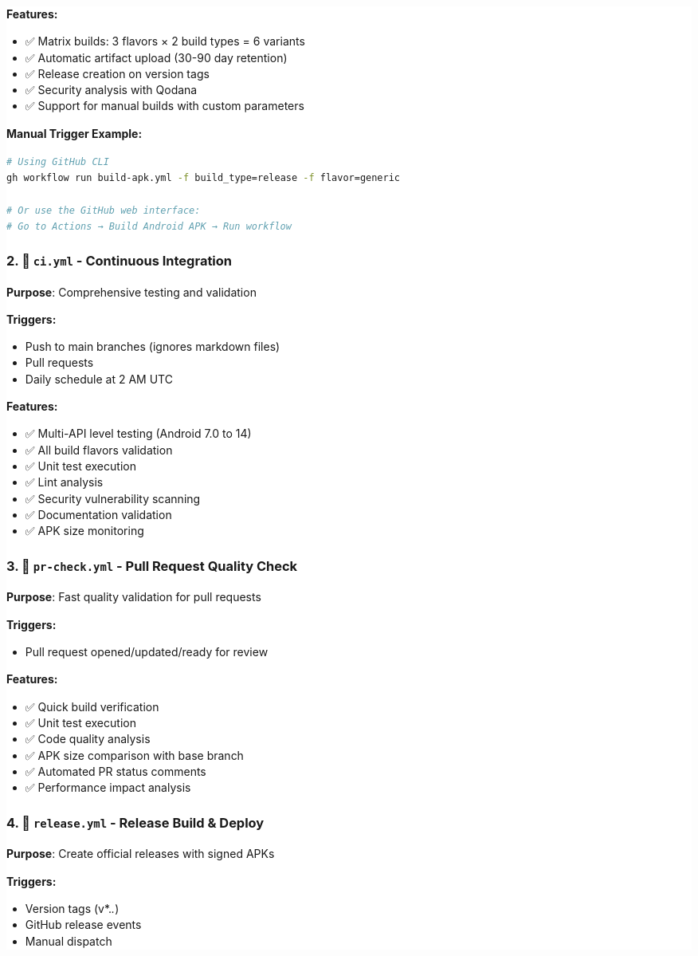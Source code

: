 **Features:**
- ✅ Matrix builds: 3 flavors × 2 build types = 6 variants
- ✅ Automatic artifact upload (30-90 day retention)
- ✅ Release creation on version tags
- ✅ Security analysis with Qodana
- ✅ Support for manual builds with custom parameters

**Manual Trigger Example:**
```bash
# Using GitHub CLI
gh workflow run build-apk.yml -f build_type=release -f flavor=generic

# Or use the GitHub web interface:
# Go to Actions → Build Android APK → Run workflow
```

### 2. 🔄 `ci.yml` - Continuous Integration
**Purpose**: Comprehensive testing and validation

**Triggers:**
- Push to main branches (ignores markdown files)
- Pull requests
- Daily schedule at 2 AM UTC

**Features:**
- ✅ Multi-API level testing (Android 7.0 to 14)
- ✅ All build flavors validation
- ✅ Unit test execution
- ✅ Lint analysis
- ✅ Security vulnerability scanning
- ✅ Documentation validation
- ✅ APK size monitoring

### 3. 📝 `pr-check.yml` - Pull Request Quality Check
**Purpose**: Fast quality validation for pull requests

**Triggers:**
- Pull request opened/updated/ready for review

**Features:**
- ✅ Quick build verification
- ✅ Unit test execution
- ✅ Code quality analysis
- ✅ APK size comparison with base branch
- ✅ Automated PR status comments
- ✅ Performance impact analysis

### 4. 🚀 `release.yml` - Release Build & Deploy
**Purpose**: Create official releases with signed APKs

**Triggers:**
- Version tags (v*.*.*)
- GitHub release events
- Manual dispatch
